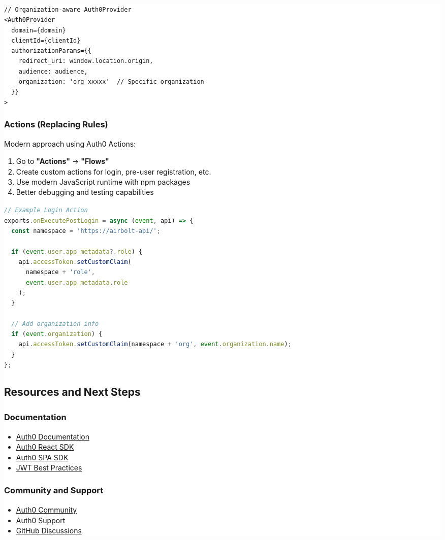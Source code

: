 ```tsx
// Organization-aware Auth0Provider
<Auth0Provider
  domain={domain}
  clientId={clientId}
  authorizationParams={{
    redirect_uri: window.location.origin,
    audience: audience,
    organization: 'org_xxxxx'  // Specific organization
  }}
>
```

### Actions (Replacing Rules)

Modern approach using Auth0 Actions:

1. Go to **"Actions"** → **"Flows"**
2. Create custom actions for login, pre-user registration, etc.
3. Use modern JavaScript runtime with npm packages
4. Better debugging and testing capabilities

```javascript
// Example Login Action
exports.onExecutePostLogin = async (event, api) => {
  const namespace = 'https://airbolt-api/';

  if (event.user.app_metadata?.role) {
    api.accessToken.setCustomClaim(
      namespace + 'role',
      event.user.app_metadata.role
    );
  }

  // Add organization info
  if (event.organization) {
    api.accessToken.setCustomClaim(namespace + 'org', event.organization.name);
  }
};
```

## Resources and Next Steps

### Documentation

- [Auth0 Documentation](https://auth0.com/docs)
- [Auth0 React SDK](https://auth0.com/docs/libraries/auth0-react)
- [Auth0 SPA SDK](https://auth0.com/docs/libraries/auth0-spa-js)
- [JWT Best Practices](https://auth0.com/blog/a-look-at-the-latest-draft-for-jwt-bcp/)

### Community and Support

- [Auth0 Community](https://community.auth0.com/)
- [Auth0 Support](https://support.auth0.com/)
- [GitHub Discussions](https://github.com/auth0/auth0-spa-js/discussions)
